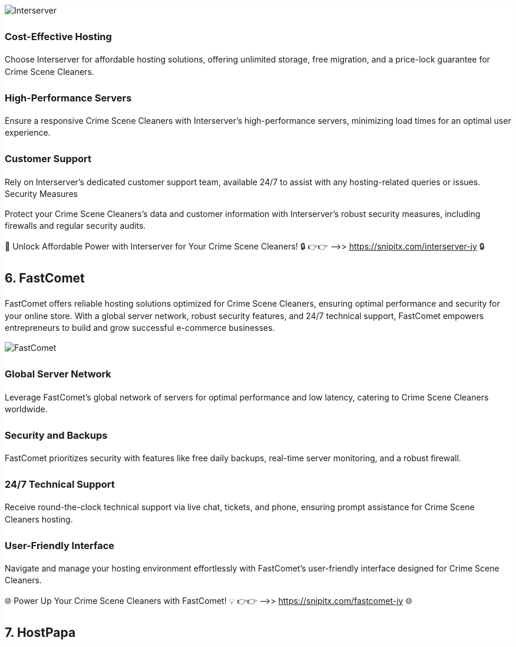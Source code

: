 ![Interserver](https://i.imgur.com/OM5dOEW.jpeg "Interserver Hosting")

### Cost-Effective Hosting
Choose Interserver for affordable hosting solutions, offering unlimited storage, free migration, and a price-lock guarantee for Crime Scene Cleaners.

### High-Performance Servers
Ensure a responsive Crime Scene Cleaners with Interserver’s high-performance servers, minimizing load times for an optimal user experience.

### Customer Support
Rely on Interserver’s dedicated customer support team, available 24/7 to assist with any hosting-related queries or issues.
Security Measures

Protect your Crime Scene Cleaners’s data and customer information with Interserver’s robust security measures, including firewalls and regular security audits.

💸 Unlock Affordable Power with Interserver for Your Crime Scene Cleaners! 🔒
👉👉 -->> https://snipitx.com/interserver-jy 🔒

## 6. FastComet

FastComet offers reliable hosting solutions optimized for Crime Scene Cleaners, ensuring optimal performance and security for your online store. With a global server network, robust security features, and 24/7 technical support, FastComet empowers entrepreneurs to build and grow successful e-commerce businesses.

![FastComet](https://i.imgur.com/7qgXuWp.png "FastComet Hosting")

### Global Server Network
Leverage FastComet’s global network of servers for optimal performance and low latency, catering to Crime Scene Cleaners worldwide.

### Security and Backups
FastComet prioritizes security with features like free daily backups, real-time server monitoring, and a robust firewall.

### 24/7 Technical Support
Receive round-the-clock technical support via live chat, tickets, and phone, ensuring prompt assistance for Crime Scene Cleaners hosting.

### User-Friendly Interface
Navigate and manage your hosting environment effortlessly with FastComet’s user-friendly interface designed for Crime Scene Cleaners.

🌐 Power Up Your Crime Scene Cleaners with FastComet! 💡
👉👉 -->> https://snipitx.com/fastcomet-jy 🌐

## 7. HostPapa
